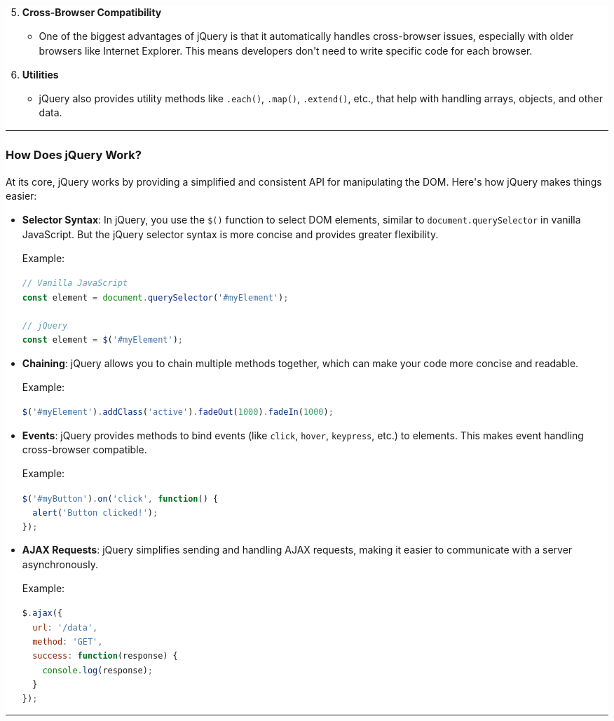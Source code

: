 5. **Cross-Browser Compatibility**
   - One of the biggest advantages of jQuery is that it automatically handles cross-browser issues, especially with older browsers like Internet Explorer. This means developers don't need to write specific code for each browser.

6. **Utilities**
   - jQuery also provides utility methods like `.each()`, `.map()`, `.extend()`, etc., that help with handling arrays, objects, and other data.

---

### **How Does jQuery Work?**

At its core, jQuery works by providing a simplified and consistent API for manipulating the DOM. Here's how jQuery makes things easier:

- **Selector Syntax**: In jQuery, you use the `$()` function to select DOM elements, similar to `document.querySelector` in vanilla JavaScript. But the jQuery selector syntax is more concise and provides greater flexibility.
  
  Example:
  ```js
  // Vanilla JavaScript
  const element = document.querySelector('#myElement');
  
  // jQuery
  const element = $('#myElement');
  ```

- **Chaining**: jQuery allows you to chain multiple methods together, which can make your code more concise and readable.

  Example:
  ```js
  $('#myElement').addClass('active').fadeOut(1000).fadeIn(1000);
  ```

- **Events**: jQuery provides methods to bind events (like `click`, `hover`, `keypress`, etc.) to elements. This makes event handling cross-browser compatible.

  Example:
  ```js
  $('#myButton').on('click', function() {
    alert('Button clicked!');
  });
  ```

- **AJAX Requests**: jQuery simplifies sending and handling AJAX requests, making it easier to communicate with a server asynchronously.

  Example:
  ```js
  $.ajax({
    url: '/data',
    method: 'GET',
    success: function(response) {
      console.log(response);
    }
  });
  ```

---
